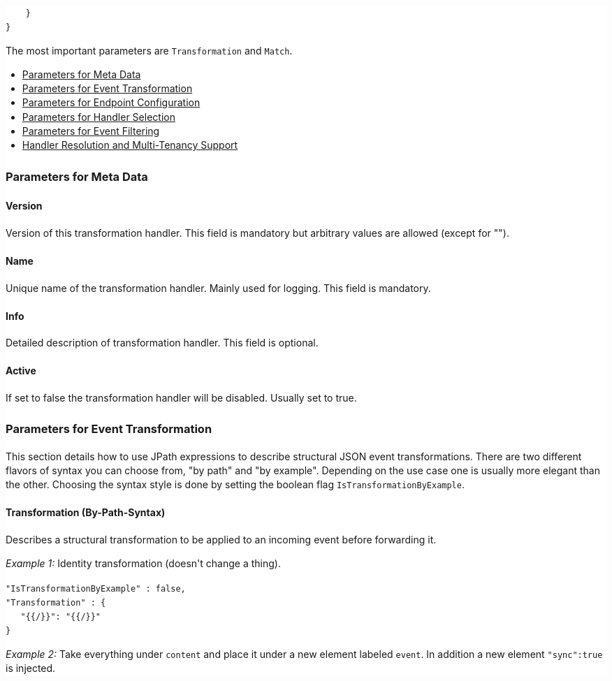 ```
    }
}
```

The most important parameters are `Transformation` and `Match`.

* [Parameters for Meta Data](#parameters-for-meta-data)
* [Parameters for Event Transformation](#parameters-for-event-transformation)
* [Parameters for Endpoint Configuration](#parameters-for-endpoint-configuration)
* [Parameters for Handler Selection](#parameters-for-handler-selection)
* [Parameters for Event Filtering](#parameters-for-event-filtering)
* [Handler Resolution and Multi-Tenancy Support](#handler-resolution-and-multi-tenancy-support)

### Parameters for Meta Data

#### Version

Version of this transformation handler. This field is mandatory but arbitrary values are allowed (except for "").

#### Name

Unique name of the transformation handler. Mainly used for logging. This field is mandatory.

#### Info

Detailed description of transformation handler. This field is optional.

#### Active

If set to false the transformation handler will be disabled. Usually set to true.

### Parameters for Event Transformation

This section details how to use JPath expressions to describe structural JSON event transformations. There are
two different flavors of syntax you can choose from, "by path" and "by example". Depending on the use case
one is usually more elegant than the other. Choosing the syntax style is done by setting the
boolean flag `IsTransformationByExample`.

#### Transformation (By-Path-Syntax)

Describes a structural transformation to be applied to an incoming event before forwarding it.

_*Example 1:*_ Identity transformation (doesn't change a thing).

```
"IsTransformationByExample" : false,
"Transformation" : {
   "{{/}}": "{{/}}"
}
```

_*Example 2:*_ Take everything under `content` and place it under a new element labeled `event`. In addition a
new element `"sync":true` is injected.
